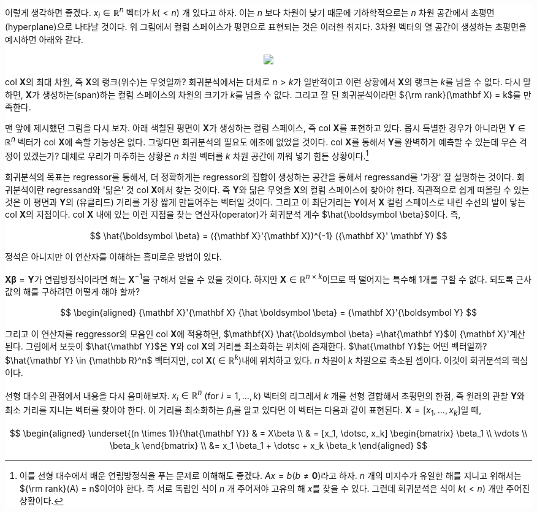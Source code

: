 이렇게 생각하면 좋겠다. $x_i \in {\mathbb R}^{n}$ 벡터가 $k(<n)$ 개 있다고 하자. 이는 $n$ 보다 차원이 낮기 때문에 기하학적으로는 $n$ 차원 공간에서 초평면(hyperplane)으로 나타날 것이다. 위 그림에서 컬럼 스페이스가 평면으로 표현되는 것은 이러한 취지다. 3차원 벡터의 열 공간이 생성하는 초평면을 예시하면 아래와 같다. 

<p align="center"><kbd>
  <img src="https://miro.medium.com/max/2240/1*VUmUxo3G2UTugIiZ26Pusw@2x.jpeg" width="400">
</kbd></p>

col $\mathbf X$의 최대 차원, 즉 $\mathbf X$의 랭크(위수)는 무엇일까? 회귀분석에서는 대체로 $n > k$가 일반적이고 이런 상황에서 $\mathbf X$의 랭크는 $k$를 넘을 수 없다. 다시 말하면, $\mathbf X$가 생성하는(span)하는 컬럼 스페이스의 차원의 크기가 $k$를 넘을 수 없다. 그리고 잘 된 회귀분석이라면 ${\rm rank}(\mathbf X) = k$를 만족한다. 

맨 앞에 제시했던 그림을 다시 보자. 아래 색칠된 평면이 $\mathbf X$가 생성하는 컬럼 스페이스, 즉 col $\mathbf X$를 표현하고 있다. 몹시 특별한 경우가 아니라면 $\mathbf Y \in {\mathbb R}^{n}$ 벡터가 col $\mathbf X$에 속할 가능성은 없다. 그렇다면 회귀분석의 필요도 애초에 없었을 것이다. col $\mathbf X$를 통해서 $\mathbf Y$를 완벽하게 예측할 수 있는데 무슨 걱정이 있겠는가? 대체로 우리가 마주하는 상황은 $n$ 차원 벡터를 $k$ 차원 공간에 끼워 넣기 힘든 상황이다.[^se] 

[^se]: 이를 선형 대수에서 배운 연립방정식을 푸는 문제로 이해해도 좋겠다. $A x = b(b \neq \boldsymbol{0})$라고 하자. $n$ 개의 미지수가 유일한 해를 지니고 위해서는 ${\rm rank}(A) = n$이어야 한다. 즉 서로 독립인 식이 $n$ 개 주어져야 고유의 해 $x$를 찾을 수 있다. 그런데 회귀분석은 식이 $k(<n)$ 개만 주어진 상황이다. 

회귀분석의 목표는 regressor를 통해서, 더 정확하게는 regressor의 집합이 생성하는 공간을 통해서 regressand를 '가장' 잘 설명하는 것이다. 회귀분석이란 regressand와 '닮은' 것 col $\mathbf X$에서 찾는 것이다. 즉 $\mathbf Y$와 닮은 무엇을 $\mathbf X$의 컬럼 스페이스에 찾아야 한다. 직관적으로 쉽게 떠올릴 수 있는 것은 이 평면과 $\mathbf Y$의 (유클리드) 거리를 가장 짧게 만들어주는 벡터일 것이다. 그리고 이 최단거리는 $\mathbf Y$에서 $\mathbf X$ 컬럼 스페이스로 내린 수선의 발이 닿는 col $\mathbf X$의 지점이다. col $\mathbf X$ 내에 있는 이런 지점을 찾는 연산자(operator)가 회귀분석 계수 $\hat{\boldsymbol \beta}$이다. 즉, 

$$
\hat{\boldsymbol \beta} = ({\mathbf X}'{\mathbf X})^{-1} ({\mathbf X}' \mathbf Y)
$$

정석은 아니지만 이 연산자를 이해하는 흥미로운 방법이 있다. 

${\mathbf X} {\boldsymbol \beta} = {\boldsymbol Y}$가 연립방정식이라면 해는 ${\mathbf X}^{-1}$을 구해서 얻을 수 있을 것이다. 하지만 ${\mathbf X} \in \mathbb R^{n \times k}$이므로 딱 떨어지는 특수해 1개를 구할 수 없다. 되도록 근사값의 해를 구하려면 어떻게 해야 할까? 

$$
\begin{aligned}
{\mathbf X}'{\mathbf X} {\hat \boldsymbol \beta} = {\mathbf X}'{\boldsymbol Y}
$$ 

그리고 이 연산자를 reggressor의  모음인 col $\mathbf X$에 적용하면,  $\mathbf{X} \hat{\boldsymbol \beta}  =\hat{\mathbf Y}$이 {\mathbf X}'계산된다. 그림에서 보듯이 $\hat{\mathbf Y}$은 $\mathbf Y$와 col $\mathbf X$의 거리를 최소화하는 위치에 존재한다. $\hat{\mathbf Y}$는 어떤 벡터일까? $\hat{\mathbf Y} \in {\mathbb R}^n$ 벡터지만, col $\mathbf X(\in {\mathbb R}^k)$내에 위치하고 있다. $n$ 차원이 $k$ 차원으로 축소된 셈이다. 이것이 회귀분석의 핵심이다. 

선형 대수의 관점에서 내용을 다시 음미해보자. $x_i \in {\mathbb R}^n$ (for $i = 1, \dotsc, k$) 벡터의 리그레서 $k$ 개를 선형 결합해서 초평면의 한점, 즉 원래의 관찰 $\mathbf Y$와 최소 거리를 지니는 벡터를 찾아야 한다. 이 거리를 최소화하는 $\beta_i$를 알고 있다면 이 벡터는 다음과 같이 표현된다. ${\mathbf X} = [x_1, \dotsc, x_k]$일 때, 

$$
\begin{aligned}
\underset{(n \times 1)}{\hat{\mathbf Y}} & = X\beta \\
& = [x_1, \dotsc, x_k]
\begin{bmatrix}
\beta_1 \\
\vdots \\
\beta_k
\end{bmatrix} \\
&= 
x_1 \beta_1 + \dotsc + x_k \beta_k
\end{aligned}
$$   


[^1]: 흔히 $\mathbf Y$를 종속변수, $\mathbf X$를 독립변수로 부르기도 한다. 하지만 이러한 이름에는 혼란의 여지가 있다. 여기서는 regressor, regressand라는 영어 표현을 그대로 쓰도록 하겠다. 
[^6]: 이런 면에서 보면, $\mathrm R^2$에 코사인 유사도가 숨어 있는 셈이다. 두 벡터의 코사인 유사도란 개별 벡터가 지니고 있는 (유클리드) 길이와 관계 없이 벡터의 지향성을 중심으로 비슷한 정도를 파악하는 것이다. $\mathrm R^2$ 역시 마찬가지다. 
[^yhat]: 왜 그런지 잠시 따져보자. 앞서 보았듯이 regressor의 평면은 $\alpha_1 x_1 + \dotsb + \alpha_k x_k$ 와 같은 형태의 선형 결합을 통해 달성된다. 즉, $\alpha_i$를 어떻게 잡는지에 따라서 $k$ 차원까지 이 식을 통해서 생성할 수 있다. 그런데 $\overline{\mathbf Y}$는 1차원 즉, 모든 원소가 $\overline{y}$, 즉 $y$의 평균이다. 따라서 이를 만족하는 $\alpha_i$(for $i = 1, \dotsc, k$)를 ${\rm col}~{\mathbf X}$에서 반드시 찾을 수 있다. 
[^2]: 궁여지책으로 이와 유사한 지표를 만들어낼 수는 있겠다. [여기](https://thestatsgeek.com/2014/02/08/r-squared-in-logistic-regression)를 참고하라. 
[^3]: 더 자세한 내용은 [여기](https://anarinsk.github.io/lie-qa_reg_pca/)를 참고하자. 